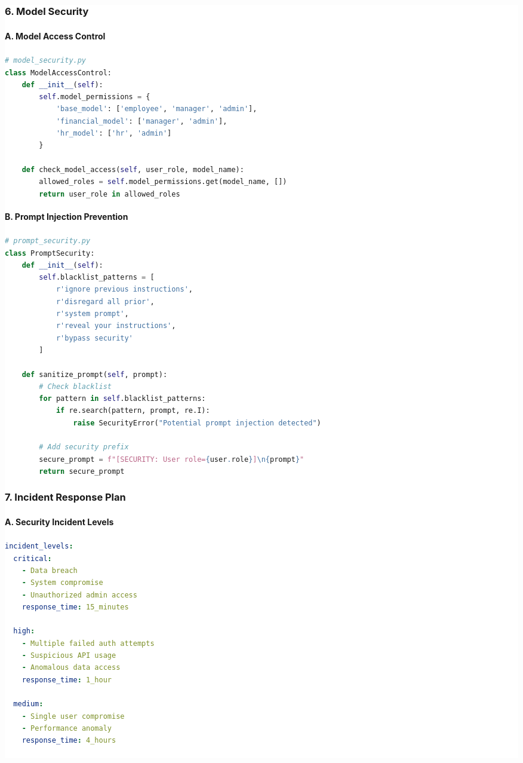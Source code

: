 ### 6. Model Security

#### A. Model Access Control
```python
# model_security.py
class ModelAccessControl:
    def __init__(self):
        self.model_permissions = {
            'base_model': ['employee', 'manager', 'admin'],
            'financial_model': ['manager', 'admin'],
            'hr_model': ['hr', 'admin']
        }
    
    def check_model_access(self, user_role, model_name):
        allowed_roles = self.model_permissions.get(model_name, [])
        return user_role in allowed_roles
```

#### B. Prompt Injection Prevention
```python
# prompt_security.py
class PromptSecurity:
    def __init__(self):
        self.blacklist_patterns = [
            r'ignore previous instructions',
            r'disregard all prior',
            r'system prompt',
            r'reveal your instructions',
            r'bypass security'
        ]
    
    def sanitize_prompt(self, prompt):
        # Check blacklist
        for pattern in self.blacklist_patterns:
            if re.search(pattern, prompt, re.I):
                raise SecurityError("Potential prompt injection detected")
        
        # Add security prefix
        secure_prompt = f"[SECURITY: User role={user.role}]\n{prompt}"
        return secure_prompt
```

### 7. Incident Response Plan

#### A. Security Incident Levels
```yaml
incident_levels:
  critical:
    - Data breach
    - System compromise
    - Unauthorized admin access
    response_time: 15_minutes
    
  high:
    - Multiple failed auth attempts
    - Suspicious API usage
    - Anomalous data access
    response_time: 1_hour
    
  medium:
    - Single user compromise
    - Performance anomaly
    response_time: 4_hours
    
```